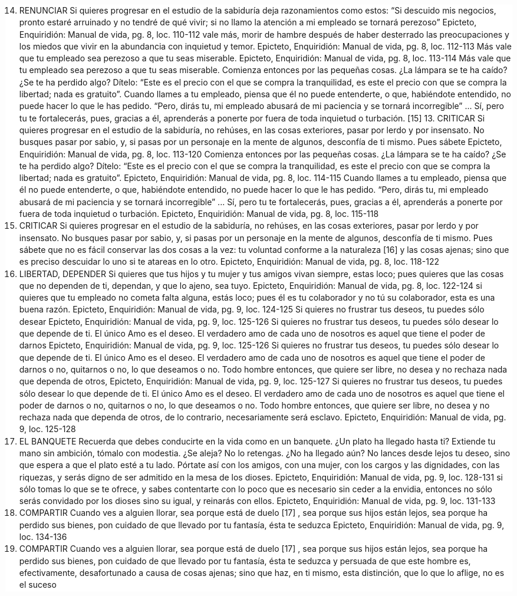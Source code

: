 14. RENUNCIAR Si quieres progresar en el estudio de la sabiduría deja razonamientos como estos: “Si
    descuido mis negocios, pronto estaré arruinado y no tendré de qué vivir; si no llamo la atención
    a mi empleado se tornará perezoso” Epicteto, Enquiridión: Manual de vida, pg. 8, loc. 110-112
    vale más, morir de hambre después de haber desterrado las preocupaciones y los miedos que vivir
    en la abundancia con inquietud y temor. Epicteto, Enquiridión: Manual de vida, pg. 8, loc.
    112-113 Más vale que tu empleado sea perezoso a que tu seas miserable. Epicteto, Enquiridión:
    Manual de vida, pg. 8, loc. 113-114 Más vale que tu empleado sea perezoso a que tu seas
    miserable. Comienza entonces por las pequeñas cosas. ¿La lámpara se te ha caído? ¿Se te ha
    perdido algo? Dítelo: “Este es el precio con el que se compra la tranquilidad, es este el precio
    con que se compra la libertad; nada es gratuito”. Cuando llames a tu empleado, piensa que él no
    puede entenderte, o que, habiéndote entendido, no puede hacer lo que le has pedido. “Pero, dirás
    tu, mi empleado abusará de mi paciencia y se tornará incorregible” ... Sí, pero tu te
    fortalecerás, pues, gracias a él, aprenderás a ponerte por fuera de toda inquietud o turbación.
    [15] 13. CRITICAR Si quieres progresar en el estudio de la sabiduría, no rehúses, en las cosas
    exteriores, pasar por lerdo y por insensato. No busques pasar por sabio, y, si pasas por un
    personaje en la mente de algunos, desconfía de ti mismo. Pues sábete Epicteto, Enquiridión:
    Manual de vida, pg. 8, loc. 113-120 Comienza entonces por las pequeñas cosas. ¿La lámpara se te
    ha caído? ¿Se te ha perdido algo? Dítelo: “Este es el precio con el que se compra la
    tranquilidad, es este el precio con que se compra la libertad; nada es gratuito”. Epicteto,
    Enquiridión: Manual de vida, pg. 8, loc. 114-115 Cuando llames a tu empleado, piensa que él no
    puede entenderte, o que, habiéndote entendido, no puede hacer lo que le has pedido. “Pero, dirás
    tu, mi empleado abusará de mi paciencia y se tornará incorregible” ... Sí, pero tu te
    fortalecerás, pues, gracias a él, aprenderás a ponerte por fuera de toda inquietud o turbación.
    Epicteto, Enquiridión: Manual de vida, pg. 8, loc. 115-118
15. CRITICAR Si quieres progresar en el estudio de la sabiduría, no rehúses, en las cosas
    exteriores, pasar por lerdo y por insensato. No busques pasar por sabio, y, si pasas por un
    personaje en la mente de algunos, desconfía de ti mismo. Pues sábete que no es fácil conservar
    las dos cosas a la vez: tu voluntad conforme a la naturaleza [16] y las cosas ajenas; sino que
    es preciso descuidar lo uno si te atareas en lo otro. Epicteto, Enquiridión: Manual de vida, pg.
    8, loc. 118-122
16. LIBERTAD, DEPENDER Si quieres que tus hijos y tu mujer y tus amigos vivan siempre, estas loco;
    pues quieres que las cosas que no dependen de ti, dependan, y que lo ajeno, sea tuyo. Epicteto,
    Enquiridión: Manual de vida, pg. 8, loc. 122-124 si quieres que tu empleado no cometa falta
    alguna, estás loco; pues él es tu colaborador y no tú su colaborador, esta es una buena razón.
    Epicteto, Enquiridión: Manual de vida, pg. 9, loc. 124-125 Si quieres no frustrar tus deseos, tu
    puedes sólo desear Epicteto, Enquiridión: Manual de vida, pg. 9, loc. 125-126 Si quieres no
    frustrar tus deseos, tu puedes sólo desear lo que depende de ti. El único Amo es el deseo. El
    verdadero amo de cada uno de nosotros es aquel que tiene el poder de darnos Epicteto,
    Enquiridión: Manual de vida, pg. 9, loc. 125-126 Si quieres no frustrar tus deseos, tu puedes
    sólo desear lo que depende de ti. El único Amo es el deseo. El verdadero amo de cada uno de
    nosotros es aquel que tiene el poder de darnos o no, quitarnos o no, lo que deseamos o no. Todo
    hombre entonces, que quiere ser libre, no desea y no rechaza nada que dependa de otros,
    Epicteto, Enquiridión: Manual de vida, pg. 9, loc. 125-127 Si quieres no frustrar tus deseos, tu
    puedes sólo desear lo que depende de ti. El único Amo es el deseo. El verdadero amo de cada uno
    de nosotros es aquel que tiene el poder de darnos o no, quitarnos o no, lo que deseamos o no.
    Todo hombre entonces, que quiere ser libre, no desea y no rechaza nada que dependa de otros, de
    lo contrario, necesariamente será esclavo. Epicteto, Enquiridión: Manual de vida, pg. 9, loc.
    125-128
17. EL BANQUETE Recuerda que debes conducirte en la vida como en un banquete. ¿Un plato ha llegado
    hasta ti? Extiende tu mano sin ambición, tómalo con modestia. ¿Se aleja? No lo retengas. ¿No ha
    llegado aún? No lances desde lejos tu deseo, sino que espera a que el plato esté a tu lado.
    Pórtate así con los amigos, con una mujer, con los cargos y las dignidades, con las riquezas, y
    serás digno de ser admitido en la mesa de los dioses. Epicteto, Enquiridión: Manual de vida, pg.
    9, loc. 128-131 si sólo tomas lo que se te ofrece, y sabes contentarte con lo poco que es
    necesario sin ceder a la envidia, entonces no sólo serás convidado por los dioses sino su igual,
    y reinarás con ellos. Epicteto, Enquiridión: Manual de vida, pg. 9, loc. 131-133
18. COMPARTIR Cuando ves a alguien llorar, sea porque está de duelo [17] , sea porque sus hijos
    están lejos, sea porque ha perdido sus bienes, pon cuidado de que llevado por tu fantasía, ésta
    te seduzca Epicteto, Enquiridión: Manual de vida, pg. 9, loc. 134-136
19. COMPARTIR Cuando ves a alguien llorar, sea porque está de duelo [17] , sea porque sus hijos
    están lejos, sea porque ha perdido sus bienes, pon cuidado de que llevado por tu fantasía, ésta
    te seduzca y persuada de que este hombre es, efectivamente, desafortunado a causa de cosas
    ajenas; sino que haz, en ti mismo, esta distinción, que lo que lo aflige, no es el suceso